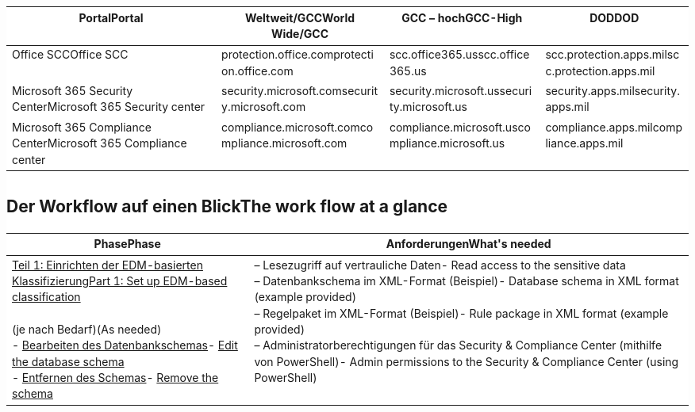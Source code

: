 
|<span data-ttu-id="a938e-129">Portal</span><span class="sxs-lookup"><span data-stu-id="a938e-129">Portal</span></span>  |<span data-ttu-id="a938e-130">Weltweit/GCC</span><span class="sxs-lookup"><span data-stu-id="a938e-130">World Wide/GCC</span></span>  |<span data-ttu-id="a938e-131">GCC – hoch</span><span class="sxs-lookup"><span data-stu-id="a938e-131">GCC-High</span></span>  |<span data-ttu-id="a938e-132">DOD</span><span class="sxs-lookup"><span data-stu-id="a938e-132">DOD</span></span>  |
|---------|---------|---------|---------|
|<span data-ttu-id="a938e-133">Office SCC</span><span class="sxs-lookup"><span data-stu-id="a938e-133">Office SCC</span></span>     |  <span data-ttu-id="a938e-134">protection.office.com</span><span class="sxs-lookup"><span data-stu-id="a938e-134">protection.office.com</span></span>       |<span data-ttu-id="a938e-135">scc.office365.us</span><span class="sxs-lookup"><span data-stu-id="a938e-135">scc.office365.us</span></span>         |<span data-ttu-id="a938e-136">scc.protection.apps.mil</span><span class="sxs-lookup"><span data-stu-id="a938e-136">scc.protection.apps.mil</span></span> |
|<span data-ttu-id="a938e-137">Microsoft 365 Security Center</span><span class="sxs-lookup"><span data-stu-id="a938e-137">Microsoft 365 Security center</span></span>     |<span data-ttu-id="a938e-138">security.microsoft.com</span><span class="sxs-lookup"><span data-stu-id="a938e-138">security.microsoft.com</span></span>         |<span data-ttu-id="a938e-139">security.microsoft.us</span><span class="sxs-lookup"><span data-stu-id="a938e-139">security.microsoft.us</span></span>         |<span data-ttu-id="a938e-140">security.apps.mil</span><span class="sxs-lookup"><span data-stu-id="a938e-140">security.apps.mil</span></span>|
|<span data-ttu-id="a938e-141">Microsoft 365 Compliance Center</span><span class="sxs-lookup"><span data-stu-id="a938e-141">Microsoft 365 Compliance center</span></span>     |<span data-ttu-id="a938e-142">compliance.microsoft.com</span><span class="sxs-lookup"><span data-stu-id="a938e-142">compliance.microsoft.com</span></span>         |<span data-ttu-id="a938e-143">compliance.microsoft.us</span><span class="sxs-lookup"><span data-stu-id="a938e-143">compliance.microsoft.us</span></span>         |<span data-ttu-id="a938e-144">compliance.apps.mil</span><span class="sxs-lookup"><span data-stu-id="a938e-144">compliance.apps.mil</span></span>|


## <a name="the-work-flow-at-a-glance"></a><span data-ttu-id="a938e-145">Der Workflow auf einen Blick</span><span class="sxs-lookup"><span data-stu-id="a938e-145">The work flow at a glance</span></span>

|<span data-ttu-id="a938e-146">Phase</span><span class="sxs-lookup"><span data-stu-id="a938e-146">Phase</span></span>  |<span data-ttu-id="a938e-147">Anforderungen</span><span class="sxs-lookup"><span data-stu-id="a938e-147">What's needed</span></span>  |
|---------|---------|
|[<span data-ttu-id="a938e-148">Teil 1: Einrichten der EDM-basierten Klassifizierung</span><span class="sxs-lookup"><span data-stu-id="a938e-148">Part 1: Set up EDM-based classification</span></span>](#part-1-set-up-edm-based-classification)<br/><br/><span data-ttu-id="a938e-149">(je nach Bedarf)</span><span class="sxs-lookup"><span data-stu-id="a938e-149">(As needed)</span></span><br/><span data-ttu-id="a938e-150">- [Bearbeiten des Datenbankschemas](#editing-the-schema-for-edm-based-classification)</span><span class="sxs-lookup"><span data-stu-id="a938e-150">- [Edit the database schema](#editing-the-schema-for-edm-based-classification)</span></span> <br/><span data-ttu-id="a938e-151">- [Entfernen des Schemas](#removing-the-schema-for-edm-based-classification)</span><span class="sxs-lookup"><span data-stu-id="a938e-151">- [Remove the schema](#removing-the-schema-for-edm-based-classification)</span></span> |<span data-ttu-id="a938e-152">– Lesezugriff auf vertrauliche Daten</span><span class="sxs-lookup"><span data-stu-id="a938e-152">- Read access to the sensitive data</span></span><br/><span data-ttu-id="a938e-153">– Datenbankschema im XML-Format (Beispiel)</span><span class="sxs-lookup"><span data-stu-id="a938e-153">- Database schema in XML format (example provided)</span></span><br/><span data-ttu-id="a938e-154">– Regelpaket im XML-Format (Beispiel)</span><span class="sxs-lookup"><span data-stu-id="a938e-154">- Rule package in XML format (example provided)</span></span><br/><span data-ttu-id="a938e-155">– Administratorberechtigungen für das Security & Compliance Center (mithilfe von PowerShell)</span><span class="sxs-lookup"><span data-stu-id="a938e-155">- Admin permissions to the Security & Compliance Center (using PowerShell)</span></span> |